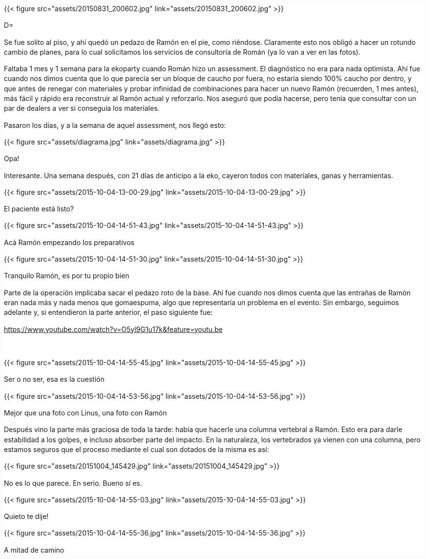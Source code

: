 <p>{{< figure src="assets/20150831_200602.jpg" link="assets/20150831_200602.jpg" >}}</p>
<p>D=</p>

<p>Se fue solito al piso, y ahí quedó un pedazo de Ramón en el pie, como riéndose. Claramente esto nos obligó a hacer un rotundo cambio de planes, para lo cual solicitamos los servicios de consultoría de Román (ya lo van a ver en las fotos).</p>
<p>Faltaba 1 mes y 1 semana para la ekoparty cuando Román hizo un assessment. El diagnóstico no era para nada optimista. Ahí fue cuando nos dimos cuenta que lo que parecía ser un bloque de caucho por fuera, no estaría siendo 100% caucho por dentro, y que antes de renegar con materiales y probar infinidad de combinaciones para hacer un nuevo Ramón (recuerden, 1 mes antes), más fácil y rápido era reconstruir al Ramón actual y reforzarlo. Nos aseguró que podía hacerse, pero tenía que consultar con un par de dealers a ver si conseguía los materiales.</p>
<p>Pasaron los días, y a la semana de aquel assessment, nos llegó esto:</p>

<p>{{< figure src="assets/diagrama.jpg" link="assets/diagrama.jpg" >}}</p>
<p>Opa!</p>

<p>Interesante. Una semana después, con 21 días de anticipo a la eko, cayeron todos con materiales, ganas y herramientas.</p>

<p>{{< figure src="assets/2015-10-04-13-00-29.jpg" link="assets/2015-10-04-13-00-29.jpg" >}}</p>
<p>El paciente está listo?</p>

<p>{{< figure src="assets/2015-10-04-14-51-43.jpg" link="assets/2015-10-04-14-51-43.jpg" >}}</p>
<p>Acá Ramón empezando los preparativos</p>

<p>{{< figure src="assets/2015-10-04-14-51-30.jpg" link="assets/2015-10-04-14-51-30.jpg" >}}</p>
<p>Tranquilo Ramón, es por tu propio bien</p>

<p>Parte de la operación implicaba sacar el pedazo roto de la base. Ahí fue cuando nos dimos cuenta que las entrañas de Ramón eran nada más y nada menos que gomaespuma, algo que representaría un problema en el evento. Sin embargo, seguimos adelante y, si entendieron la parte anterior, el paso siguiente fue:</p>
<p><a href="https://www.youtube.com/watch?v=O5yl9G1u17k&amp;feature=youtu.be">https://www.youtube.com/watch?v=O5yl9G1u17k&amp;feature=youtu.be</a></p>
<p>&nbsp;</p>

<p>{{< figure src="assets/2015-10-04-14-55-45.jpg" link="assets/2015-10-04-14-55-45.jpg" >}}</p>
<p>Ser o no ser, esa es la cuestión</p>

<p>{{< figure src="assets/2015-10-04-14-53-56.jpg" link="assets/2015-10-04-14-53-56.jpg" >}}</p>
<p>Mejor que una foto con Linus, una foto con Ramón</p>

<p>Después vino la parte más graciosa de toda la tarde: había que hacerle una columna vertebral a Ramón. Esto era para darle estabilidad a los golpes, e incluso absorber parte del impacto. En la naturaleza, los vertebrados ya vienen con una columna, pero estamos seguros que el proceso mediante el cual son dotados de la misma es así:</p>

<p>{{< figure src="assets/20151004_145429.jpg" link="assets/20151004_145429.jpg" >}}</p>
<p>No es lo que parece. En serio. Bueno sí es.</p>

<p>{{< figure src="assets/2015-10-04-14-55-03.jpg" link="assets/2015-10-04-14-55-03.jpg" >}}</p>
<p>Quieto te dije!</p>

<p>{{< figure src="assets/2015-10-04-14-55-36.jpg" link="assets/2015-10-04-14-55-36.jpg" >}}</p>
<p>A mitad de camino</p>
